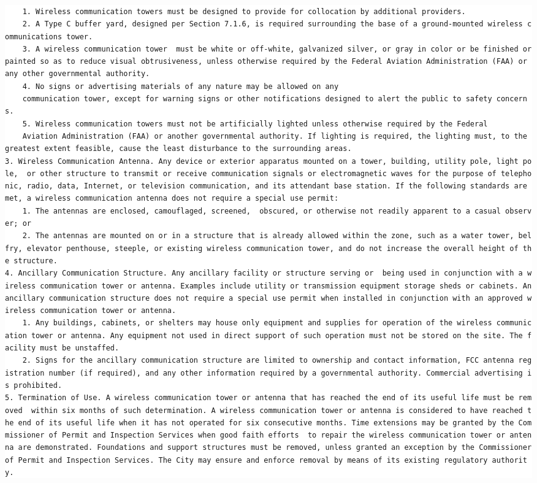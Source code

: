         1. Wireless communication towers must be designed to provide for collocation by additional providers.
        2. A Type C buffer yard, designed per Section 7.1.6, is required surrounding the base of a ground-mounted wireless communications tower.
        3. A wireless communication tower  must be white or off-white, galvanized silver, or gray in color or be finished or painted so as to reduce visual obtrusiveness, unless otherwise required by the Federal Aviation Administration (FAA) or any other governmental authority.
        4. No signs or advertising materials of any nature may be allowed on any
        communication tower, except for warning signs or other notifications designed to alert the public to safety concerns.
        5. Wireless communication towers must not be artificially lighted unless otherwise required by the Federal
        Aviation Administration (FAA) or another governmental authority. If lighting is required, the lighting must, to the greatest extent feasible, cause the least disturbance to the surrounding areas.
    3. Wireless Communication Antenna. Any device or exterior apparatus mounted on a tower, building, utility pole, light pole,  or other structure to transmit or receive communication signals or electromagnetic waves for the purpose of telephonic, radio, data, Internet, or television communication, and its attendant base station. If the following standards are met, a wireless communication antenna does not require a special use permit:
        1. The antennas are enclosed, camouflaged, screened,  obscured, or otherwise not readily apparent to a casual observer; or
        2. The antennas are mounted on or in a structure that is already allowed within the zone, such as a water tower, belfry, elevator penthouse, steeple, or existing wireless communication tower, and do not increase the overall height of the structure.
    4. Ancillary Communication Structure. Any ancillary facility or structure serving or  being used in conjunction with a wireless communication tower or antenna. Examples include utility or transmission equipment storage sheds or cabinets. An ancillary communication structure does not require a special use permit when installed in conjunction with an approved wireless communication tower or antenna.
        1. Any buildings, cabinets, or shelters may house only equipment and supplies for operation of the wireless communication tower or antenna. Any equipment not used in direct support of such operation must not be stored on the site. The facility must be unstaffed.
        2. Signs for the ancillary communication structure are limited to ownership and contact information, FCC antenna registration number (if required), and any other information required by a governmental authority. Commercial advertising is prohibited.
    5. Termination of Use. A wireless communication tower or antenna that has reached the end of its useful life must be removed  within six months of such determination. A wireless communication tower or antenna is considered to have reached the end of its useful life when it has not operated for six consecutive months. Time extensions may be granted by the Commissioner of Permit and Inspection Services when good faith efforts  to repair the wireless communication tower or antenna are demonstrated. Foundations and support structures must be removed, unless granted an exception by the Commissioner of Permit and Inspection Services. The City may ensure and enforce removal by means of its existing regulatory authority.